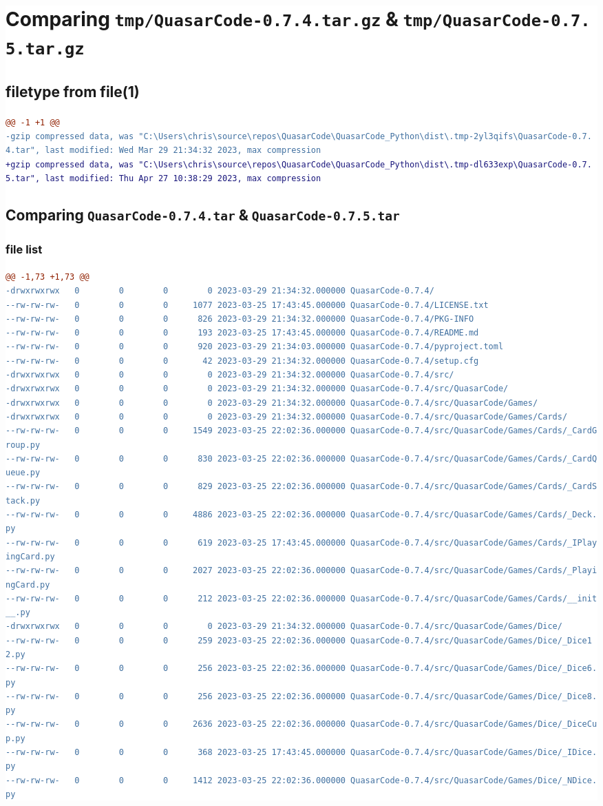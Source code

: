 # Comparing `tmp/QuasarCode-0.7.4.tar.gz` & `tmp/QuasarCode-0.7.5.tar.gz`

## filetype from file(1)

```diff
@@ -1 +1 @@
-gzip compressed data, was "C:\Users\chris\source\repos\QuasarCode\QuasarCode_Python\dist\.tmp-2yl3qifs\QuasarCode-0.7.4.tar", last modified: Wed Mar 29 21:34:32 2023, max compression
+gzip compressed data, was "C:\Users\chris\source\repos\QuasarCode\QuasarCode_Python\dist\.tmp-dl633exp\QuasarCode-0.7.5.tar", last modified: Thu Apr 27 10:38:29 2023, max compression
```

## Comparing `QuasarCode-0.7.4.tar` & `QuasarCode-0.7.5.tar`

### file list

```diff
@@ -1,73 +1,73 @@
-drwxrwxrwx   0        0        0        0 2023-03-29 21:34:32.000000 QuasarCode-0.7.4/
--rw-rw-rw-   0        0        0     1077 2023-03-25 17:43:45.000000 QuasarCode-0.7.4/LICENSE.txt
--rw-rw-rw-   0        0        0      826 2023-03-29 21:34:32.000000 QuasarCode-0.7.4/PKG-INFO
--rw-rw-rw-   0        0        0      193 2023-03-25 17:43:45.000000 QuasarCode-0.7.4/README.md
--rw-rw-rw-   0        0        0      920 2023-03-29 21:34:03.000000 QuasarCode-0.7.4/pyproject.toml
--rw-rw-rw-   0        0        0       42 2023-03-29 21:34:32.000000 QuasarCode-0.7.4/setup.cfg
-drwxrwxrwx   0        0        0        0 2023-03-29 21:34:32.000000 QuasarCode-0.7.4/src/
-drwxrwxrwx   0        0        0        0 2023-03-29 21:34:32.000000 QuasarCode-0.7.4/src/QuasarCode/
-drwxrwxrwx   0        0        0        0 2023-03-29 21:34:32.000000 QuasarCode-0.7.4/src/QuasarCode/Games/
-drwxrwxrwx   0        0        0        0 2023-03-29 21:34:32.000000 QuasarCode-0.7.4/src/QuasarCode/Games/Cards/
--rw-rw-rw-   0        0        0     1549 2023-03-25 22:02:36.000000 QuasarCode-0.7.4/src/QuasarCode/Games/Cards/_CardGroup.py
--rw-rw-rw-   0        0        0      830 2023-03-25 22:02:36.000000 QuasarCode-0.7.4/src/QuasarCode/Games/Cards/_CardQueue.py
--rw-rw-rw-   0        0        0      829 2023-03-25 22:02:36.000000 QuasarCode-0.7.4/src/QuasarCode/Games/Cards/_CardStack.py
--rw-rw-rw-   0        0        0     4886 2023-03-25 22:02:36.000000 QuasarCode-0.7.4/src/QuasarCode/Games/Cards/_Deck.py
--rw-rw-rw-   0        0        0      619 2023-03-25 17:43:45.000000 QuasarCode-0.7.4/src/QuasarCode/Games/Cards/_IPlayingCard.py
--rw-rw-rw-   0        0        0     2027 2023-03-25 22:02:36.000000 QuasarCode-0.7.4/src/QuasarCode/Games/Cards/_PlayingCard.py
--rw-rw-rw-   0        0        0      212 2023-03-25 22:02:36.000000 QuasarCode-0.7.4/src/QuasarCode/Games/Cards/__init__.py
-drwxrwxrwx   0        0        0        0 2023-03-29 21:34:32.000000 QuasarCode-0.7.4/src/QuasarCode/Games/Dice/
--rw-rw-rw-   0        0        0      259 2023-03-25 22:02:36.000000 QuasarCode-0.7.4/src/QuasarCode/Games/Dice/_Dice12.py
--rw-rw-rw-   0        0        0      256 2023-03-25 22:02:36.000000 QuasarCode-0.7.4/src/QuasarCode/Games/Dice/_Dice6.py
--rw-rw-rw-   0        0        0      256 2023-03-25 22:02:36.000000 QuasarCode-0.7.4/src/QuasarCode/Games/Dice/_Dice8.py
--rw-rw-rw-   0        0        0     2636 2023-03-25 22:02:36.000000 QuasarCode-0.7.4/src/QuasarCode/Games/Dice/_DiceCup.py
--rw-rw-rw-   0        0        0      368 2023-03-25 17:43:45.000000 QuasarCode-0.7.4/src/QuasarCode/Games/Dice/_IDice.py
--rw-rw-rw-   0        0        0     1412 2023-03-25 22:02:36.000000 QuasarCode-0.7.4/src/QuasarCode/Games/Dice/_NDice.py
```
